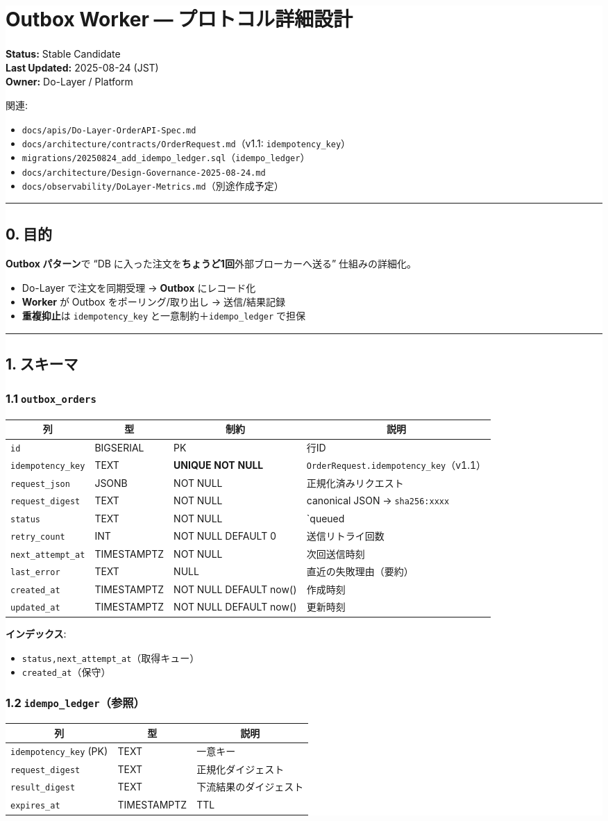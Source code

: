 # Outbox Worker — プロトコル詳細設計
**Status:** Stable Candidate  
**Last Updated:** 2025-08-24 (JST)  
**Owner:** Do-Layer / Platform

関連:
- `docs/apis/Do-Layer-OrderAPI-Spec.md`
- `docs/architecture/contracts/OrderRequest.md`（v1.1: `idempotency_key`）
- `migrations/20250824_add_idempo_ledger.sql`（`idempo_ledger`）
- `docs/architecture/Design-Governance-2025-08-24.md`
- `docs/observability/DoLayer-Metrics.md`（別途作成予定）

---

## 0. 目的
**Outbox パターン**で “DB に入った注文を**ちょうど1回**外部ブローカーへ送る” 仕組みの詳細化。  
- Do-Layer で注文を同期受理 → **Outbox** にレコード化  
- **Worker** が Outbox をポーリング/取り出し → 送信/結果記録  
- **重複抑止**は `idempotency_key` と一意制約＋`idempo_ledger` で担保

---

## 1. スキーマ
### 1.1 `outbox_orders`
| 列 | 型 | 制約 | 説明 |
|---|---|---|---|
| `id` | BIGSERIAL | PK | 行ID |
| `idempotency_key` | TEXT | **UNIQUE NOT NULL** | `OrderRequest.idempotency_key`（v1.1） |
| `request_json` | JSONB | NOT NULL | 正規化済みリクエスト |
| `request_digest` | TEXT | NOT NULL | canonical JSON → `sha256:xxxx` |
| `status` | TEXT | NOT NULL | `queued|sending|sent|failed|dead` |
| `retry_count` | INT | NOT NULL DEFAULT 0 | 送信リトライ回数 |
| `next_attempt_at` | TIMESTAMPTZ | NOT NULL | 次回送信時刻 |
| `last_error` | TEXT | NULL | 直近の失敗理由（要約） |
| `created_at` | TIMESTAMPTZ | NOT NULL DEFAULT now() | 作成時刻 |
| `updated_at` | TIMESTAMPTZ | NOT NULL DEFAULT now() | 更新時刻 |

**インデックス**:  
- `status,next_attempt_at`（取得キュー）  
- `created_at`（保守）  

### 1.2 `idempo_ledger`（参照）
| 列 | 型 | 説明 |
|---|---|---|
| `idempotency_key` (PK) | TEXT | 一意キー |
| `request_digest` | TEXT | 正規化ダイジェスト |
| `result_digest` | TEXT | 下流結果のダイジェスト |
| `expires_at` | TIMESTAMPTZ | TTL |
